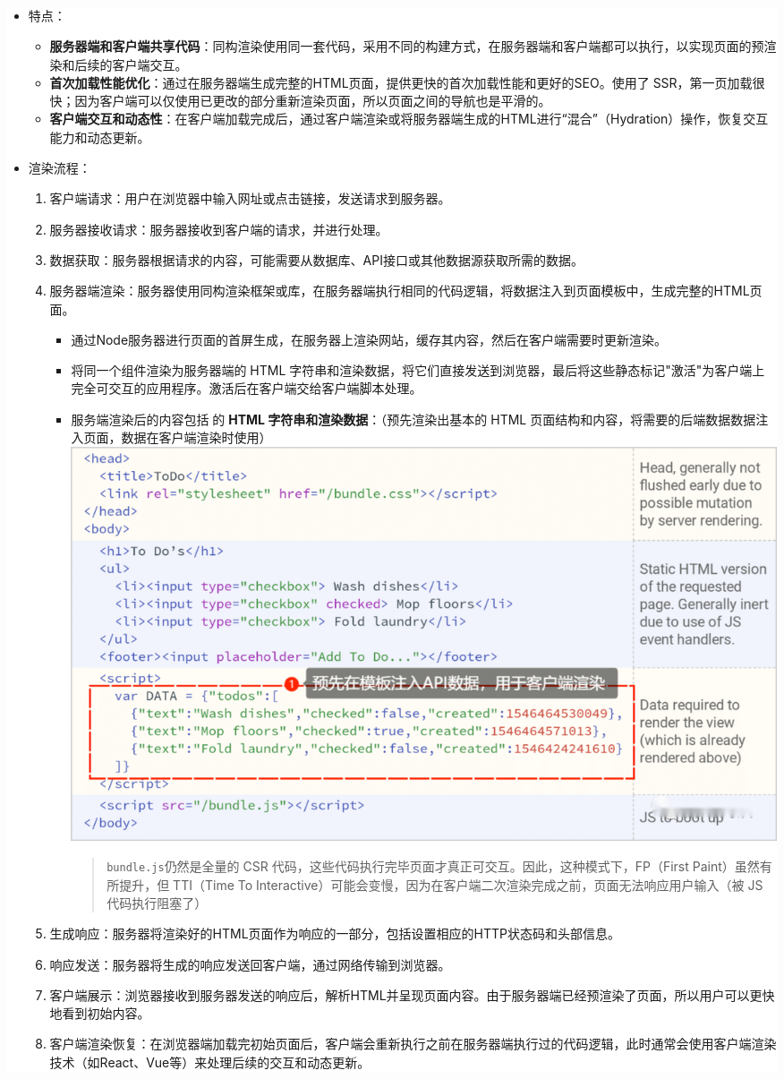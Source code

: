* 特点：

  * **服务器端和客户端共享代码**：同构渲染使用同一套代码，采用不同的构建方式，在服务器端和客户端都可以执行，以实现页面的预渲染和后续的客户端交互。
  * **首次加载性能优化**：通过在服务器端生成完整的HTML页面，提供更快的首次加载性能和更好的SEO。使用了 SSR，第一页加载很快；因为客户端可以仅使用已更改的部分重新渲染页面，所以页面之间的导航也是平滑的。
  * **客户端交互和动态性**：在客户端加载完成后，通过客户端渲染或将服务器端生成的HTML进行“混合”（Hydration）操作，恢复交互能力和动态更新。

* 渲染流程：

  1. 客户端请求：用户在浏览器中输入网址或点击链接，发送请求到服务器。

  2. 服务器接收请求：服务器接收到客户端的请求，并进行处理。

  3. 数据获取：服务器根据请求的内容，可能需要从数据库、API接口或其他数据源获取所需的数据。

  4. 服务器端渲染：服务器使用同构渲染框架或库，在服务器端执行相同的代码逻辑，将数据注入到页面模板中，生成完整的HTML页面。

     * 通过Node服务器进行页面的首屏生成，在服务器上渲染网站，缓存其内容，然后在客户端需要时更新渲染。

     * 将同一个组件渲染为服务器端的 HTML 字符串和渲染数据，将它们直接发送到浏览器，最后将这些静态标记"激活"为客户端上完全可交互的应用程序。激活后在客户端交给客户端脚本处理。

     * 服务端渲染后的内容包括 的 **HTML 字符串和渲染数据**：（预先渲染出基本的 HTML 页面结构和内容，将需要的后端数据数据注入页面，数据在客户端渲染时使用）![](../images/ssr2.png)

       > `bundle.js`仍然是全量的 CSR 代码，这些代码执行完毕页面才真正可交互。因此，这种模式下，FP（First Paint）虽然有所提升，但 TTI（Time To Interactive）可能会变慢，因为在客户端二次渲染完成之前，页面无法响应用户输入（被 JS 代码执行阻塞了）

  5. 生成响应：服务器将渲染好的HTML页面作为响应的一部分，包括设置相应的HTTP状态码和头部信息。

  6. 响应发送：服务器将生成的响应发送回客户端，通过网络传输到浏览器。

  7. 客户端展示：浏览器接收到服务器发送的响应后，解析HTML并呈现页面内容。由于服务器端已经预渲染了页面，所以用户可以更快地看到初始内容。

  8. 客户端渲染恢复：在浏览器端加载完初始页面后，客户端会重新执行之前在服务器端执行过的代码逻辑，此时通常会使用客户端渲染技术（如React、Vue等）来处理后续的交互和动态更新。

